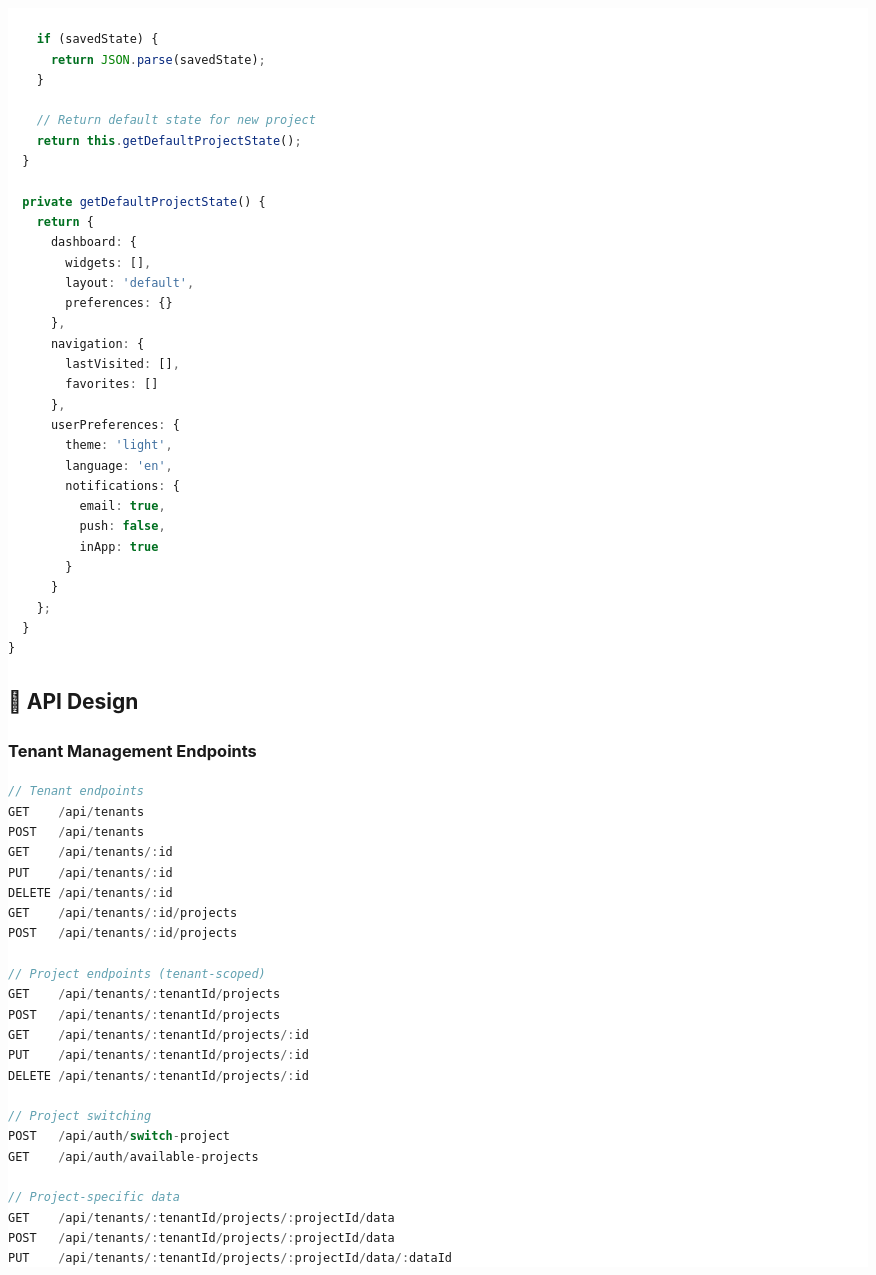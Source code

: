 ```typescript
    
    if (savedState) {
      return JSON.parse(savedState);
    }

    // Return default state for new project
    return this.getDefaultProjectState();
  }

  private getDefaultProjectState() {
    return {
      dashboard: {
        widgets: [],
        layout: 'default',
        preferences: {}
      },
      navigation: {
        lastVisited: [],
        favorites: []
      },
      userPreferences: {
        theme: 'light',
        language: 'en',
        notifications: {
          email: true,
          push: false,
          inApp: true
        }
      }
    };
  }
}
```

## 🔧 API Design

### Tenant Management Endpoints

```typescript
// Tenant endpoints
GET    /api/tenants
POST   /api/tenants
GET    /api/tenants/:id
PUT    /api/tenants/:id
DELETE /api/tenants/:id
GET    /api/tenants/:id/projects
POST   /api/tenants/:id/projects

// Project endpoints (tenant-scoped)
GET    /api/tenants/:tenantId/projects
POST   /api/tenants/:tenantId/projects
GET    /api/tenants/:tenantId/projects/:id
PUT    /api/tenants/:tenantId/projects/:id
DELETE /api/tenants/:tenantId/projects/:id

// Project switching
POST   /api/auth/switch-project
GET    /api/auth/available-projects

// Project-specific data
GET    /api/tenants/:tenantId/projects/:projectId/data
POST   /api/tenants/:tenantId/projects/:projectId/data
PUT    /api/tenants/:tenantId/projects/:projectId/data/:dataId
```